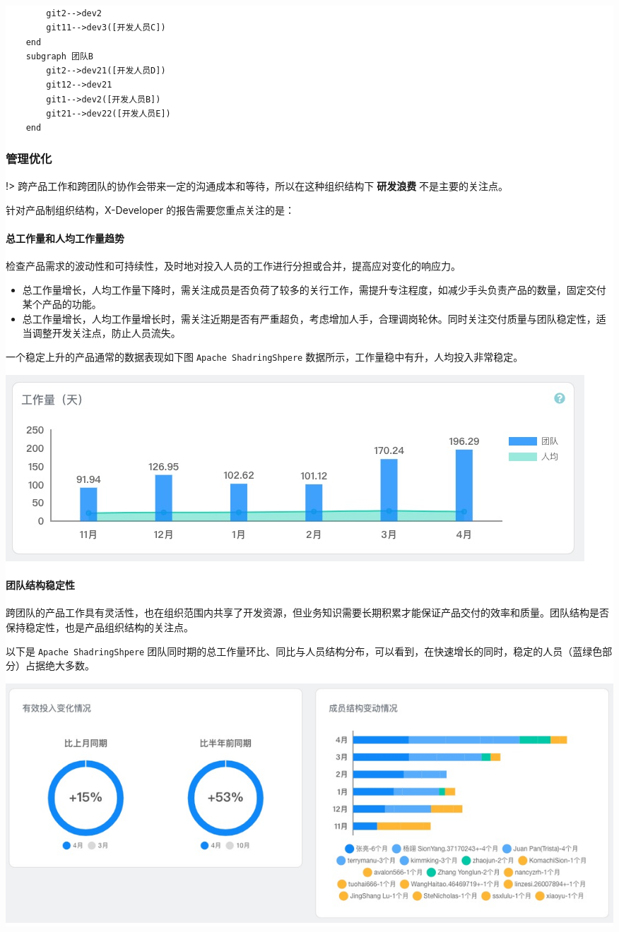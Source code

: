 ```mermaid
        git2-->dev2
        git11-->dev3([开发人员C])
    end
    subgraph 团队B
        git2-->dev21([开发人员D])
        git12-->dev21
        git1-->dev2([开发人员B])
        git21-->dev22([开发人员E])
    end
```

### 管理优化

!> 跨产品工作和跨团队的协作会带来一定的沟通成本和等待，所以在这种组织结构下 **研发浪费** 不是主要的关注点。

针对产品制组织结构，X-Developer 的报告需要您重点关注的是：

#### 总工作量和人均工作量趋势

检查产品需求的波动性和可持续性，及时地对投入人员的工作进行分担或合并，提高应对变化的响应力。

- 总工作量增长，人均工作量下降时，需关注成员是否负荷了较多的关行工作，需提升专注程度，如减少手头负责产品的数量，固定交付某个产品的功能。
- 总工作量增长，人均工作量增长时，需关注近期是否有严重超负，考虑增加人手，合理调岗轮休。同时关注交付质量与团队稳定性，适当调整开发关注点，防止人员流失。

一个稳定上升的产品通常的数据表现如下图 `Apache ShadringShpere` 数据所示，工作量稳中有升，人均投入非常稳定。

![](../_media/team-workload.jpg)

#### 团队结构稳定性

跨团队的产品工作具有灵活性，也在组织范围内共享了开发资源，但业务知识需要长期积累才能保证产品交付的效率和质量。团队结构是否保持稳定性，也是产品组织结构的关注点。

以下是 `Apache ShadringShpere` 团队同时期的总工作量环比、同比与人员结构分布，可以看到，在快速增长的同时，稳定的人员（蓝绿色部分）占据绝大多数。

![](../_media/team-structure.jpg)
